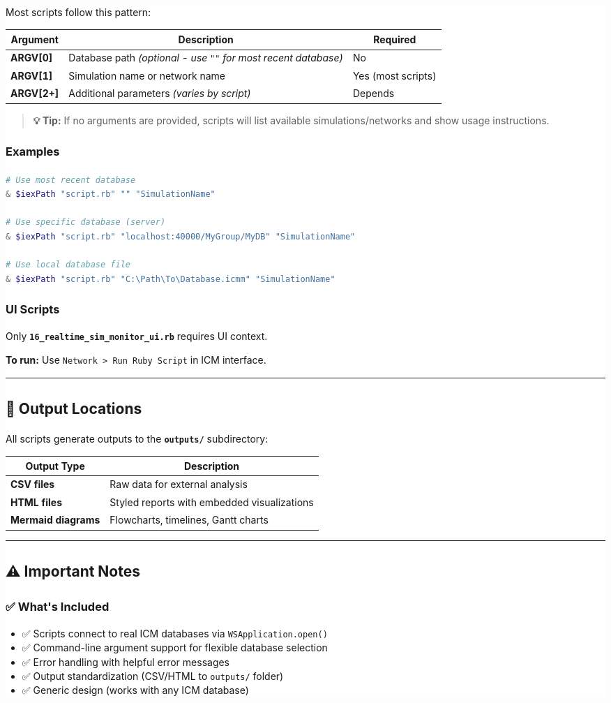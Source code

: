 Most scripts follow this pattern:

| Argument | Description | Required |
|----------|-------------|----------|
| **ARGV[0]** | Database path *(optional - use `""` for most recent database)* | No |
| **ARGV[1]** | Simulation name or network name | Yes (most scripts) |
| **ARGV[2+]** | Additional parameters *(varies by script)* | Depends |

> **💡 Tip:** If no arguments are provided, scripts will list available simulations/networks and show usage instructions.

### Examples

```powershell
# Use most recent database
& $iexPath "script.rb" "" "SimulationName"

# Use specific database (server)
& $iexPath "script.rb" "localhost:40000/MyGroup/MyDB" "SimulationName"

# Use local database file
& $iexPath "script.rb" "C:\Path\To\Database.icmm" "SimulationName"
```

### UI Scripts

Only **`16_realtime_sim_monitor_ui.rb`** requires UI context.

**To run:** Use `Network > Run Ruby Script` in ICM interface.

---

## 📂 Output Locations

All scripts generate outputs to the **`outputs/`** subdirectory:

| Output Type | Description |
|------------|-------------|
| **CSV files** | Raw data for external analysis |
| **HTML files** | Styled reports with embedded visualizations |
| **Mermaid diagrams** | Flowcharts, timelines, Gantt charts |

---

## ⚠️ Important Notes

### ✅ What's Included

- ✅ Scripts connect to real ICM databases via `WSApplication.open()`
- ✅ Command-line argument support for flexible database selection
- ✅ Error handling with helpful error messages
- ✅ Output standardization (CSV/HTML to `outputs/` folder)
- ✅ Generic design (works with any ICM database)
